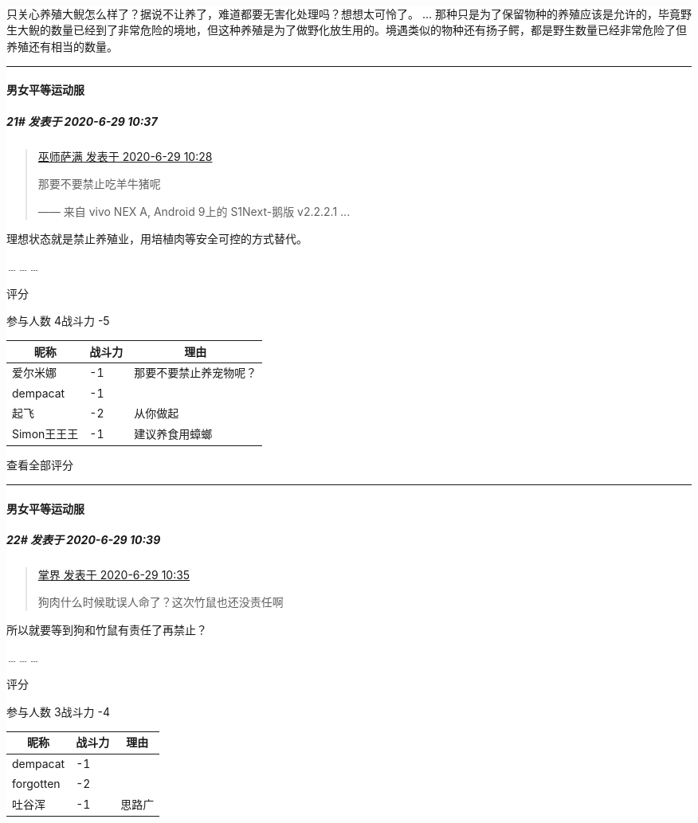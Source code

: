 只关心养殖大鲵怎么样了？据说不让养了，难道都要无害化处理吗？想想太可怜了。 ...</blockquote>
那种只是为了保留物种的养殖应该是允许的，毕竟野生大鲵的数量已经到了非常危险的境地，但这种养殖是为了做野化放生用的。境遇类似的物种还有扬子鳄，都是野生数量已经非常危险了但养殖还有相当的数量。


-----

####  男女平等运动服  
##### 21#       发表于 2020-6-29 10:37


<blockquote><a href="httphttps://bbs.saraba1st.com/2b/forum.php?mod=redirect&amp;goto=findpost&amp;pid=47994461&amp;ptid=1944701" target="_blank">巫师萨满 发表于 2020-6-29 10:28</a>

那要不要禁止吃羊牛猪呢


—— 来自 vivo NEX A, Android 9上的 S1Next-鹅版 v2.2.2.1 ...</blockquote>
理想状态就是禁止养殖业，用培植肉等安全可控的方式替代。


﹍﹍﹍

评分


 参与人数 4战斗力 -5

|昵称|战斗力|理由|
|----|---|---|
| 爱尔米娜|-1|那要不要禁止养宠物呢？|
| dempacat|-1||
| 起飞|-2|从你做起|
| Simon王王王|-1|建议养食用蟑螂|


查看全部评分


-----

####  男女平等运动服  
##### 22#       发表于 2020-6-29 10:39


<blockquote><a href="httphttps://bbs.saraba1st.com/2b/forum.php?mod=redirect&amp;goto=findpost&amp;pid=47994545&amp;ptid=1944701" target="_blank">掌界 发表于 2020-6-29 10:35</a>

狗肉什么时候耽误人命了？这次竹鼠也还没责任啊</blockquote>
所以就要等到狗和竹鼠有责任了再禁止？


﹍﹍﹍

评分


 参与人数 3战斗力 -4

|昵称|战斗力|理由|
|----|---|---|
| dempacat|-1||
| forgotten|-2||
| 吐谷浑|-1|思路广|

